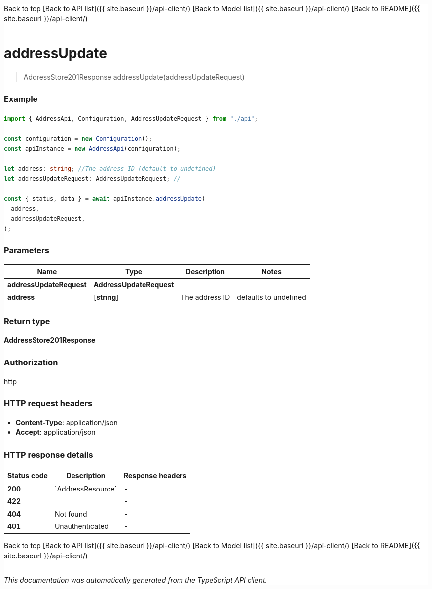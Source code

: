 [Back to top](#) [Back to API list]({{ site.baseurl }}/api-client/) [Back to Model list]({{ site.baseurl }}/api-client/) [Back to README]({{ site.baseurl }}/api-client/)

# **addressUpdate**

> AddressStore201Response addressUpdate(addressUpdateRequest)

### Example

```typescript
import { AddressApi, Configuration, AddressUpdateRequest } from "./api";

const configuration = new Configuration();
const apiInstance = new AddressApi(configuration);

let address: string; //The address ID (default to undefined)
let addressUpdateRequest: AddressUpdateRequest; //

const { status, data } = await apiInstance.addressUpdate(
  address,
  addressUpdateRequest,
);
```

### Parameters

| Name                     | Type                     | Description    | Notes                 |
| ------------------------ | ------------------------ | -------------- | --------------------- |
| **addressUpdateRequest** | **AddressUpdateRequest** |                |                       |
| **address**              | [**string**]             | The address ID | defaults to undefined |

### Return type

**AddressStore201Response**

### Authorization

[http](../README.md#http)

### HTTP request headers

- **Content-Type**: application/json
- **Accept**: application/json

### HTTP response details

| Status code | Description                 | Response headers |
| ----------- | --------------------------- | ---------------- |
| **200**     | &#x60;AddressResource&#x60; | -                |
| **422**     |                             | -                |
| **404**     | Not found                   | -                |
| **401**     | Unauthenticated             | -                |

[Back to top](#) [Back to API list]({{ site.baseurl }}/api-client/) [Back to Model list]({{ site.baseurl }}/api-client/) [Back to README]({{ site.baseurl }}/api-client/)

---

_This documentation was automatically generated from the TypeScript API client._
